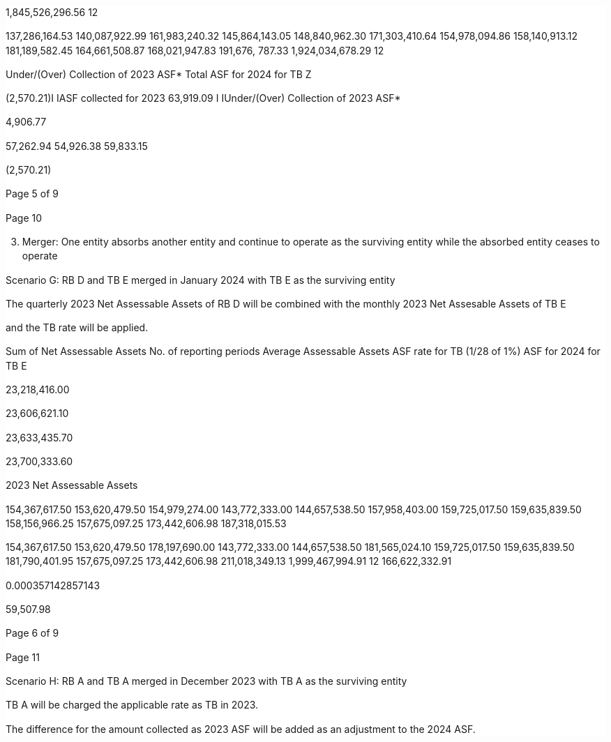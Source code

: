 1,845,526,296.56 12

137,286,164.53 140,087,922.99 161,983,240.32 145,864,143.05 148,840,962.30 171,303,410.64 154,978,094.86 158,140,913.12 181,189,582.45 164,661,508.87 168,021,947.83 191,676, 787.33 1,924,034,678.29 12

Under/(Over) Collection of 2023 ASF* Total ASF for 2024 for TB Z

(2,570.21)I IASF collected for 2023 63,919.09 I IUnder/(Over) Collection of 2023 ASF*

4,906.77

57,262.94 54,926.38 59,833.15

(2,570.21)

Page 5 of 9

Page 10

3. Merger: One entity absorbs another entity and continue to operate as the surviving entity while the absorbed entity ceases to operate

Scenario G: RB D and TB E merged in January 2024 with TB E as the surviving entity

The quarterly 2023 Net Assessable Assets of RB D will be combined with the monthly 2023 Net Assesable Assets of TB E

and the TB rate will be applied.

Sum of Net Assessable Assets No. of reporting periods Average Assessable Assets ASF rate for TB (1/28 of 1%) ASF for 2024 for TB E

23,218,416.00

23,606,621.10

23,633,435.70

23,700,333.60

2023 Net Assessable Assets

154,367,617.50 153,620,479.50 154,979,274.00 143,772,333.00 144,657,538.50 157,958,403.00 159,725,017.50 159,635,839.50 158,156,966.25 157,675,097.25 173,442,606.98 187,318,015.53

154,367,617.50 153,620,479.50 178,197,690.00 143,772,333.00 144,657,538.50 181,565,024.10 159,725,017.50 159,635,839.50 181,790,401.95 157,675,097.25 173,442,606.98 211,018,349.13 1,999,467,994.91 12 166,622,332.91

0.000357142857143

59,507.98

Page 6 of 9

Page 11

Scenario H: RB A and TB A merged in December 2023 with TB A as the surviving entity

TB A will be charged the applicable rate as TB in 2023.

The difference for the amount collected as 2023 ASF will be added as an adjustment to the 2024 ASF.
